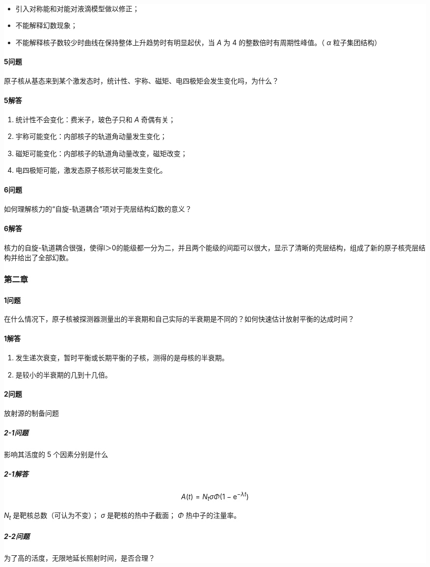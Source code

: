 - 引入对称能和对能对液滴模型做以修正；

- 不能解释幻数现象；

- 不能解释核子数较少时曲线在保持整体上升趋势时有明显起伏，当 $A$ 为 $4$ 的整数倍时有周期性峰值。（ $\alpha$ 粒子集团结构）

#### 5问题

原子核从基态来到某个激发态时，统计性、宇称、磁矩、电四极矩会发生变化吗，为什么？

#### 5解答

1. 统计性不会变化：费米子，玻色子只和 $A$ 奇偶有关；

2. 宇称可能变化：内部核子的轨道角动量发生变化；

3. 磁矩可能变化：内部核子的轨道角动量改变，磁矩改变；

4. 电四极矩可能，激发态原子核形状可能发生变化。

#### 6问题

如何理解核力的“自旋-轨道耦合”项对于壳层结构幻数的意义？

#### 6解答

核力的自旋-轨道耦合很强，使得l＞0的能级都一分为二，并且两个能级的间距可以很大，显示了清晰的壳层结构，组成了新的原子核壳层结构并给出了全部幻数。

### 第二章

#### 1问题

在什么情况下，原子核被探测器测量出的半衰期和自己实际的半衰期是不同的？如何快速估计放射平衡的达成时间？

#### 1解答

1. 发生递次衰变，暂时平衡或长期平衡的子核，测得的是母核的半衰期。

2. 是较小的半衰期的几到十几倍。

#### 2问题

放射源的制备问题

##### 2-1问题

影响其活度的 5 个因素分别是什么

##### 2-1解答

$$
A(t) = N_t \sigma \Phi (1-\mathrm{e}^{-\lambda t})
$$

$N_t$ 是靶核总数（可认为不变）； $\sigma$ 是靶核的热中子截面； $\Phi$ 热中子的注量率。

##### 2-2问题

为了高的活度，无限地延长照射时间，是否合理？ 
